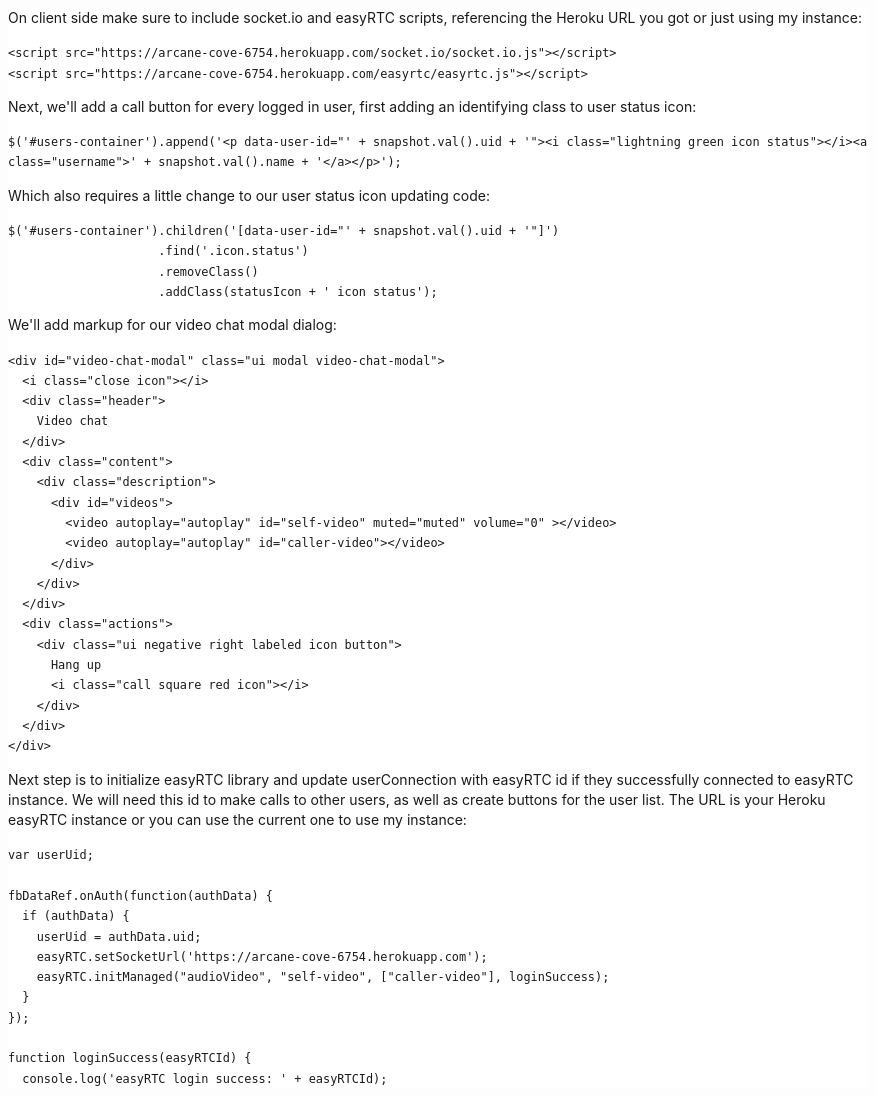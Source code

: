On client side make sure to include socket.io and easyRTC scripts, referencing the Heroku URL you got or just using my instance:

```
<script src="https://arcane-cove-6754.herokuapp.com/socket.io/socket.io.js"></script>
<script src="https://arcane-cove-6754.herokuapp.com/easyrtc/easyrtc.js"></script>
```

Next, we'll add a call button for every logged in user, first adding an identifying class to user status icon:

```
$('#users-container').append('<p data-user-id="' + snapshot.val().uid + '"><i class="lightning green icon status"></i><a class="username">' + snapshot.val().name + '</a></p>');
```

Which also requires a little change to our user status icon updating code:

```
$('#users-container').children('[data-user-id="' + snapshot.val().uid + '"]')
                     .find('.icon.status')
                     .removeClass()
                     .addClass(statusIcon + ' icon status');
```

We'll add markup for our video chat modal dialog:

```
<div id="video-chat-modal" class="ui modal video-chat-modal">
  <i class="close icon"></i>
  <div class="header">
    Video chat
  </div>
  <div class="content">
    <div class="description">
      <div id="videos"> 
        <video autoplay="autoplay" id="self-video" muted="muted" volume="0" ></video>
        <video autoplay="autoplay" id="caller-video"></video>
      </div>
    </div>
  </div>
  <div class="actions">
    <div class="ui negative right labeled icon button">
      Hang up
      <i class="call square red icon"></i>
    </div>
  </div>
</div>
```

Next step is to initialize easyRTC library and update userConnection with easyRTC id if they successfully connected to easyRTC instance. We will need this id to make calls to other users, as well as create buttons for the user list. The URL is your Heroku easyRTC instance or you can use the current one to use my instance:

```
var userUid;

fbDataRef.onAuth(function(authData) {
  if (authData) {
    userUid = authData.uid;
    easyRTC.setSocketUrl('https://arcane-cove-6754.herokuapp.com');
    easyRTC.initManaged("audioVideo", "self-video", ["caller-video"], loginSuccess);
  }
});

function loginSuccess(easyRTCId) {
  console.log('easyRTC login success: ' + easyRTCId);

```